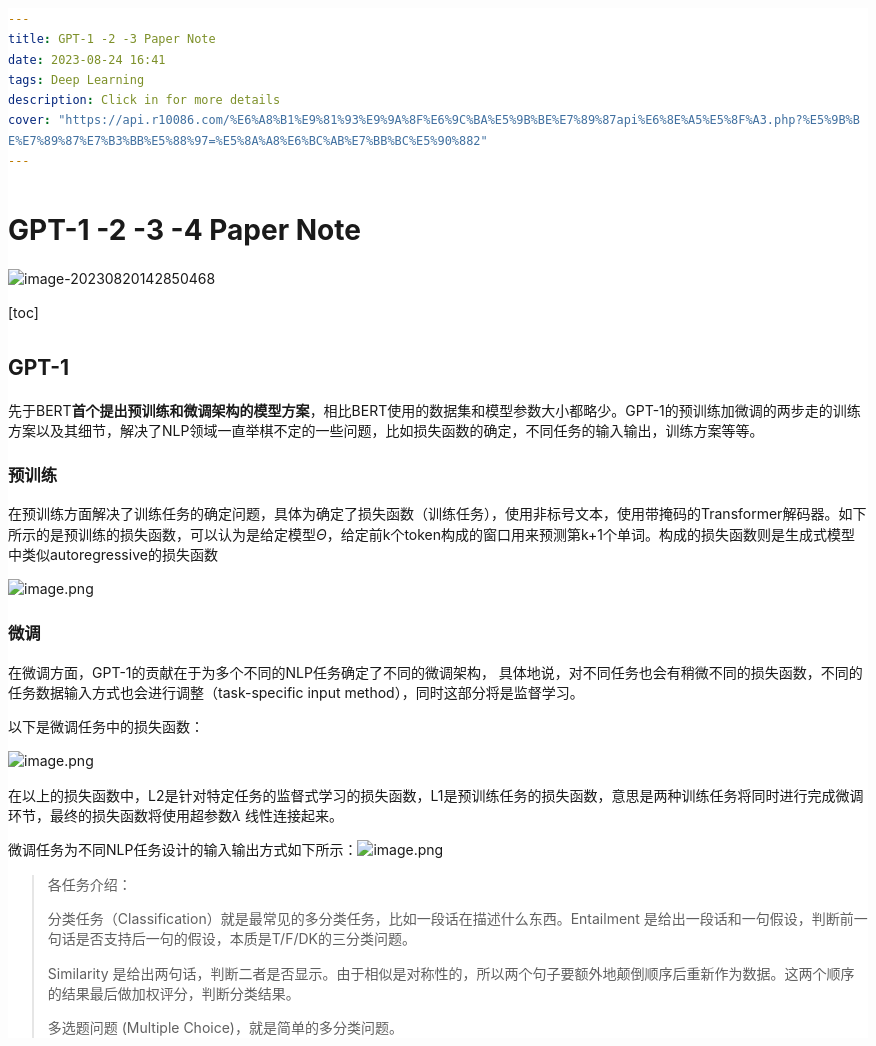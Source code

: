```yaml
---
title: GPT-1 -2 -3 Paper Note
date: 2023-08-24 16:41
tags: Deep Learning
description: Click in for more details
cover: "https://api.r10086.com/%E6%A8%B1%E9%81%93%E9%9A%8F%E6%9C%BA%E5%9B%BE%E7%89%87api%E6%8E%A5%E5%8F%A3.php?%E5%9B%BE%E7%89%87%E7%B3%BB%E5%88%97=%E5%8A%A8%E6%BC%AB%E7%BB%BC%E5%90%882"
---
```



# GPT-1 -2 -3 -4 Paper Note



![image-20230820142850468](https://s2.loli.net/2023/08/20/NAlhG4QPjw1ybvz.png)

[toc]

## GPT-1

先于BERT**首个提出预训练和微调架构的模型方案**，相比BERT使用的数据集和模型参数大小都略少。GPT-1的预训练加微调的两步走的训练方案以及其细节，解决了NLP领域一直举棋不定的一些问题，比如损失函数的确定，不同任务的输入输出，训练方案等等。

### 预训练

在预训练方面解决了训练任务的确定问题，具体为确定了损失函数（训练任务），使用非标号文本，使用带掩码的Transformer解码器。如下所示的是预训练的损失函数，可以认为是给定模型$\Theta$，给定前k个token构成的窗口用来预测第k+1个单词。构成的损失函数则是生成式模型中类似autoregressive的损失函数

![image.png](https://s2.loli.net/2023/08/20/aKVsEzQq1jSb5Zv.png)

### 微调

在微调方面，GPT-1的贡献在于为多个不同的NLP任务确定了不同的微调架构， 具体地说，对不同任务也会有稍微不同的损失函数，不同的任务数据输入方式也会进行调整（task-specific input method），同时这部分将是监督学习。

以下是微调任务中的损失函数：

![image.png](https://s2.loli.net/2023/08/20/Ofc7iSnkMeyZmlq.png)

在以上的损失函数中，L2是针对特定任务的监督式学习的损失函数，L1是预训练任务的损失函数，意思是两种训练任务将同时进行完成微调环节，最终的损失函数将使用超参数$\lambda$ 线性连接起来。

微调任务为不同NLP任务设计的输入输出方式如下所示：![image.png](https://s2.loli.net/2023/08/20/NQGTCygqfYwh1UD.png)

> 各任务介绍：
>
> 分类任务（Classification）就是最常见的多分类任务，比如一段话在描述什么东西。Entailment 是给出一段话和一句假设，判断前一句话是否支持后一句的假设，本质是T/F/DK的三分类问题。
>
> Similarity 是给出两句话，判断二者是否显示。由于相似是对称性的，所以两个句子要额外地颠倒顺序后重新作为数据。这两个顺序的结果最后做加权评分，判断分类结果。
>
> 多选题问题 (Multiple Choice)，就是简单的多分类问题。
